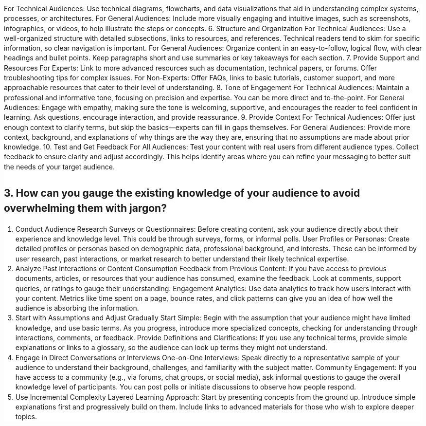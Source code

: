 For Technical Audiences: Use technical diagrams, flowcharts, and data visualizations that aid in understanding complex systems, processes, or architectures.
For General Audiences: Include more visually engaging and intuitive images, such as screenshots, infographics, or videos, to help illustrate the steps or concepts.
6. Structure and Organization
For Technical Audiences: Use a well-organized structure with detailed subsections, links to resources, and references. Technical readers tend to skim for specific information, so clear navigation is important.
For General Audiences: Organize content in an easy-to-follow, logical flow, with clear headings and bullet points. Keep paragraphs short and use summaries or key takeaways for each section.
7. Provide Support and Resources
For Experts: Link to more advanced resources such as documentation, technical papers, or forums. Offer troubleshooting tips for complex issues.
For Non-Experts: Offer FAQs, links to basic tutorials, customer support, and more approachable resources that cater to their level of understanding.
8. Tone of Engagement
For Technical Audiences: Maintain a professional and informative tone, focusing on precision and expertise. You can be more direct and to-the-point.
For General Audiences: Engage with empathy, making sure the tone is welcoming, supportive, and encourages the reader to feel confident in learning. Ask questions, encourage interaction, and provide reassurance.
9. Provide Context
For Technical Audiences: Offer just enough context to clarify terms, but skip the basics—experts can fill in gaps themselves.
For General Audiences: Provide more context, background, and explanations of why things are the way they are, ensuring that no assumptions are made about prior knowledge.
10. Test and Get Feedback
For All Audiences: Test your content with real users from different audience types. Collect feedback to ensure clarity and adjust accordingly. This helps identify areas where you can refine your messaging to better suit the needs of your target audience.
## 3. How can you gauge the existing knowledge of your audience to avoid overwhelming them with jargon?
1. Conduct Audience Research
Surveys or Questionnaires: Before creating content, ask your audience directly about their experience and knowledge level. This could be through surveys, forms, or informal polls.
User Profiles or Personas: Create detailed profiles or personas based on demographic data, professional background, and interests. These can be informed by user research, past interactions, or market research to better understand their likely technical expertise.
2. Analyze Past Interactions or Content Consumption
Feedback from Previous Content: If you have access to previous documents, articles, or resources that your audience has consumed, examine the feedback. Look at comments, support queries, or ratings to gauge their understanding.
Engagement Analytics: Use data analytics to track how users interact with your content. Metrics like time spent on a page, bounce rates, and click patterns can give you an idea of how well the audience is absorbing the information.
3. Start with Assumptions and Adjust Gradually
Start Simple: Begin with the assumption that your audience might have limited knowledge, and use basic terms. As you progress, introduce more specialized concepts, checking for understanding through interactions, comments, or feedback.
Provide Definitions and Clarifications: If you use any technical terms, provide simple explanations or links to a glossary, so the audience can look up terms they might not understand.
4. Engage in Direct Conversations or Interviews
One-on-One Interviews: Speak directly to a representative sample of your audience to understand their background, challenges, and familiarity with the subject matter.
Community Engagement: If you have access to a community (e.g., via forums, chat groups, or social media), ask informal questions to gauge the overall knowledge level of participants. You can post polls or initiate discussions to observe how people respond.
5. Use Incremental Complexity
Layered Learning Approach: Start by presenting concepts from the ground up. Introduce simple explanations first and progressively build on them. Include links to advanced materials for those who wish to explore deeper topics.